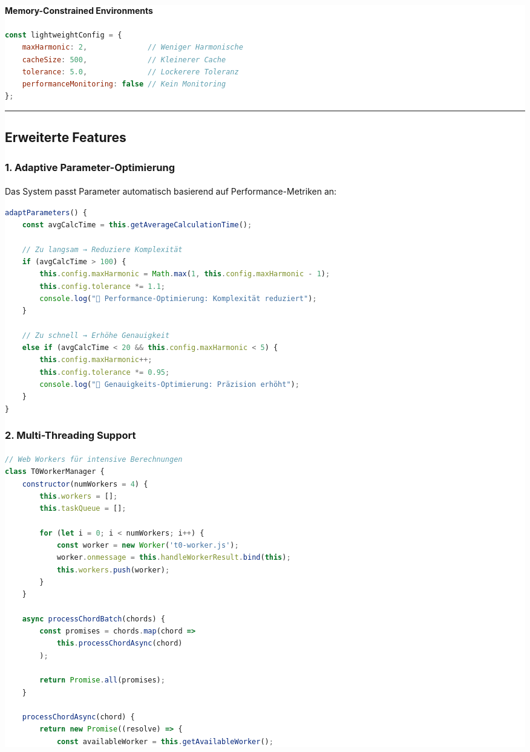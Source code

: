 #### Memory-Constrained Environments
```javascript
const lightweightConfig = {
    maxHarmonic: 2,              // Weniger Harmonische
    cacheSize: 500,              // Kleinerer Cache
    tolerance: 5.0,              // Lockerere Toleranz
    performanceMonitoring: false // Kein Monitoring
};
```

---

## Erweiterte Features

### 1. Adaptive Parameter-Optimierung

Das System passt Parameter automatisch basierend auf Performance-Metriken an:

```javascript
adaptParameters() {
    const avgCalcTime = this.getAverageCalculationTime();
    
    // Zu langsam → Reduziere Komplexität
    if (avgCalcTime > 100) {
        this.config.maxHarmonic = Math.max(1, this.config.maxHarmonic - 1);
        this.config.tolerance *= 1.1;
        console.log("🔄 Performance-Optimierung: Komplexität reduziert");
    }
    
    // Zu schnell → Erhöhe Genauigkeit
    else if (avgCalcTime < 20 && this.config.maxHarmonic < 5) {
        this.config.maxHarmonic++;
        this.config.tolerance *= 0.95;
        console.log("🔄 Genauigkeits-Optimierung: Präzision erhöht");
    }
}
```

### 2. Multi-Threading Support

```javascript
// Web Workers für intensive Berechnungen
class T0WorkerManager {
    constructor(numWorkers = 4) {
        this.workers = [];
        this.taskQueue = [];
        
        for (let i = 0; i < numWorkers; i++) {
            const worker = new Worker('t0-worker.js');
            worker.onmessage = this.handleWorkerResult.bind(this);
            this.workers.push(worker);
        }
    }
    
    async processChordBatch(chords) {
        const promises = chords.map(chord => 
            this.processChordAsync(chord)
        );
        
        return Promise.all(promises);
    }
    
    processChordAsync(chord) {
        return new Promise((resolve) => {
            const availableWorker = this.getAvailableWorker();
```